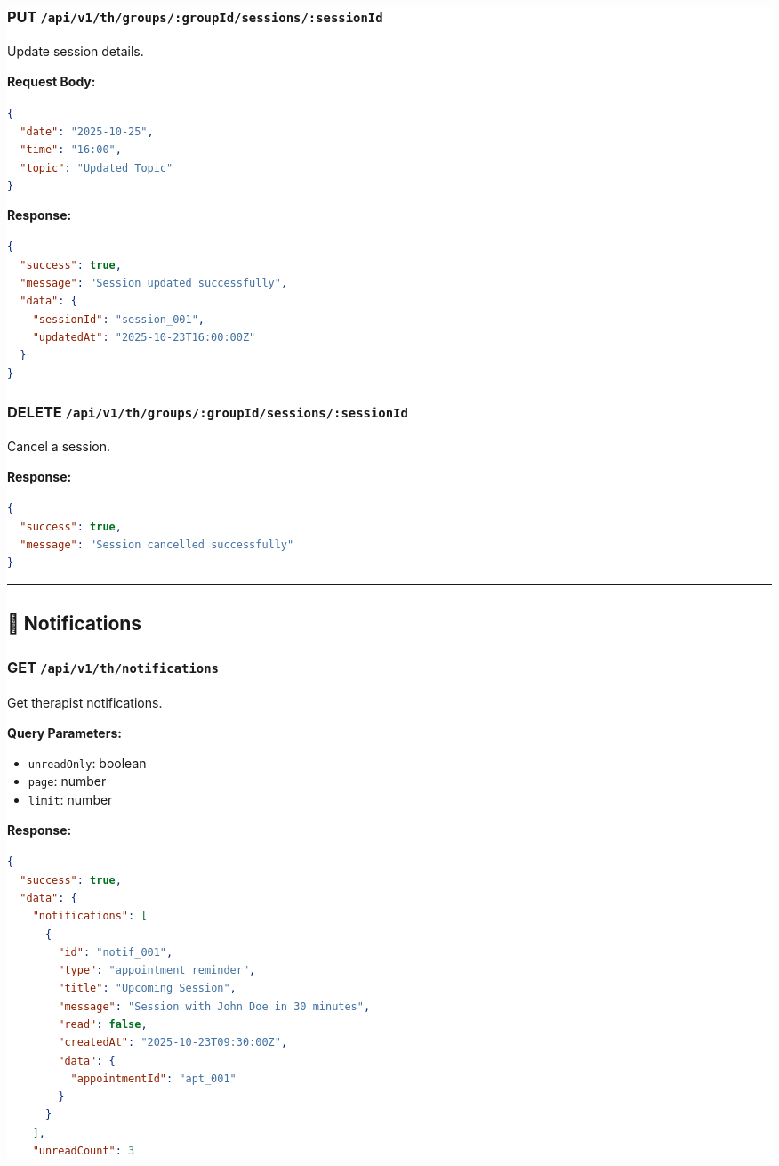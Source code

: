 ### PUT `/api/v1/th/groups/:groupId/sessions/:sessionId`
Update session details.

**Request Body:**
```json
{
  "date": "2025-10-25",
  "time": "16:00",
  "topic": "Updated Topic"
}
```

**Response:**
```json
{
  "success": true,
  "message": "Session updated successfully",
  "data": {
    "sessionId": "session_001",
    "updatedAt": "2025-10-23T16:00:00Z"
  }
}
```

### DELETE `/api/v1/th/groups/:groupId/sessions/:sessionId`
Cancel a session.

**Response:**
```json
{
  "success": true,
  "message": "Session cancelled successfully"
}
```

---

## 🔔 Notifications

### GET `/api/v1/th/notifications`
Get therapist notifications.

**Query Parameters:**
- `unreadOnly`: boolean
- `page`: number
- `limit`: number

**Response:**
```json
{
  "success": true,
  "data": {
    "notifications": [
      {
        "id": "notif_001",
        "type": "appointment_reminder",
        "title": "Upcoming Session",
        "message": "Session with John Doe in 30 minutes",
        "read": false,
        "createdAt": "2025-10-23T09:30:00Z",
        "data": {
          "appointmentId": "apt_001"
        }
      }
    ],
    "unreadCount": 3
```